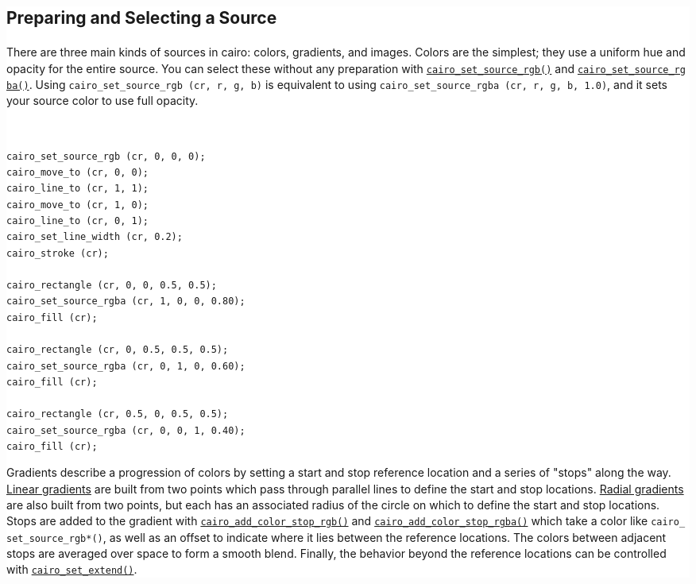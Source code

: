 <h2 id="L2preparesource">Preparing and Selecting a Source</h2>

There are three main kinds of sources in cairo: colors, gradients, and
images. Colors are the simplest; they use a uniform hue and opacity for
the entire source. You can select these without any preparation with
[`cairo_set_source_rgb()`](http://www.cairographics.org/manual/cairo-cairo-t.html#cairo-set-source-rgb)
and
[`cairo_set_source_rgba()`](http://www.cairographics.org/manual/cairo-cairo-t.html#cairo-set-source-rgba).
Using `cairo_set_source_rgb (cr, r, g, b)` is equivalent to using
`cairo_set_source_rgba (cr, r, g, b, 1.0)`, and it sets your source
color to use full opacity.

<div class="tutright"><a href="setsourcergba.c"><img
src="setsourcergba.png" alt="" /></a></div>

	cairo_set_source_rgb (cr, 0, 0, 0);
	cairo_move_to (cr, 0, 0);
	cairo_line_to (cr, 1, 1);
	cairo_move_to (cr, 1, 0);
	cairo_line_to (cr, 0, 1);
	cairo_set_line_width (cr, 0.2);
	cairo_stroke (cr);

	cairo_rectangle (cr, 0, 0, 0.5, 0.5);
	cairo_set_source_rgba (cr, 1, 0, 0, 0.80);
	cairo_fill (cr);

	cairo_rectangle (cr, 0, 0.5, 0.5, 0.5);
	cairo_set_source_rgba (cr, 0, 1, 0, 0.60);
	cairo_fill (cr);

	cairo_rectangle (cr, 0.5, 0, 0.5, 0.5);
	cairo_set_source_rgba (cr, 0, 0, 1, 0.40);
	cairo_fill (cr);

Gradients describe a progression of colors by setting a start and stop
reference location and a series of "stops" along the way. [Linear
gradients](http://www.cairographics.org/manual/cairo-cairo-pattern-t.html#cairo-pattern-create-linear)
are built from two points which pass through parallel lines to define
the start and stop locations. [Radial
gradients](http://www.cairographics.org/manual/cairo-cairo-pattern-t.html#cairo-pattern-create-radial)
are also built from two points, but each has an associated radius of the
circle on which to define the start and stop locations. Stops are added
to the gradient with
[`cairo_add_color_stop_rgb()`](http://www.cairographics.org/manual/cairo-cairo-pattern-t.html#cairo-pattern-add-color-stop-rgb)
and
[`cairo_add_color_stop_rgba()`](http://www.cairographics.org/manual/cairo-cairo-pattern-t.html#cairo-pattern-add-color-stop-rgba)
which take a color like `cairo_set_source_rgb*()`, as well as an offset
to indicate where it lies between the reference locations. The colors
between adjacent stops are averaged over space to form a smooth blend.
Finally, the behavior beyond the reference locations can be controlled
with
[`cairo_set_extend()`](http://www.cairographics.org/manual/cairo-cairo-pattern-t.html#cairo-pattern-set-extend).
